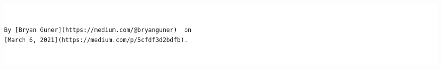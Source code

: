 ```


By [Bryan Guner](https://medium.com/@bryanguner)  on
[March 6, 2021](https://medium.com/p/5cfdf3d2bdfb).


